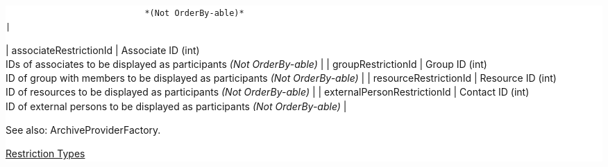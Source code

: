                                 *(Not OrderBy-able)*                                                                                                                                                                                           |
| associateRestrictionId       | Associate ID (int)                                                                                                                                                                                            
                                IDs of associates to be displayed as participants *(Not OrderBy-able)*                                                                                                                                         |
| groupRestrictionId           | Group ID (int)                                                                                                                                                                                                
                                ID of group with members to be displayed as participants *(Not OrderBy-able)*                                                                                                                                  |
| resourceRestrictionId        | Resource ID (int)                                                                                                                                                                                             
                                ID of resources to be displayed as participants *(Not OrderBy-able)*                                                                                                                                           |
| externalPersonRestrictionId  | Contact ID (int)                                                                                                                                                                                              
                                ID of external persons to be displayed as participants *(Not OrderBy-able)*                                                                                                                                    |

See also: ArchiveProviderFactory.

[Restriction Types](-Restriction%20Types.htm)
